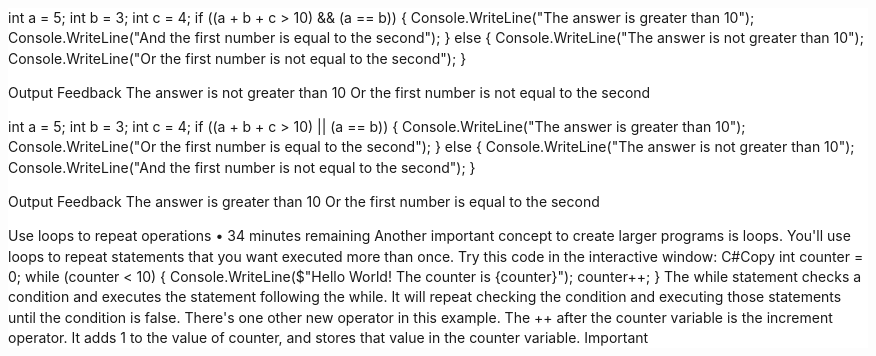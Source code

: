 


int a = 5;
int b = 3;
int c = 4;
if ((a + b + c > 10) && (a == b))
{
    Console.WriteLine("The answer is greater than 10");
    Console.WriteLine("And the first number is equal to the second");
}
else
{
    Console.WriteLine("The answer is not greater than 10");
    Console.WriteLine("Or the first number is not equal to the second");
}


Output
Feedback
The answer is not greater than 10
Or the first number is not equal to the second






int a = 5;
int b = 3;
int c = 4;
if ((a + b + c > 10) || (a == b))
{
    Console.WriteLine("The answer is greater than 10");
    Console.WriteLine("Or the first number is equal to the second");
}
else
{
    Console.WriteLine("The answer is not greater than 10");
    Console.WriteLine("And the first number is not equal to the second");
}





Output
Feedback
The answer is greater than 10
Or the first number is equal to the second





Use loops to repeat operations
•	34 minutes remaining
Another important concept to create larger programs is loops. You'll use loops to repeat statements that you want executed more than once. Try this code in the interactive window:
C#Copy
int counter = 0;
while (counter < 10)
{
  Console.WriteLine($"Hello World! The counter is {counter}");
  counter++;
}
The while statement checks a condition and executes the statement following the while. It will repeat checking the condition and executing those statements until the condition is false.
There's one other new operator in this example. The ++ after the counter variable is the increment operator. It adds 1 to the value of counter, and stores that value in the counter variable.
 Important